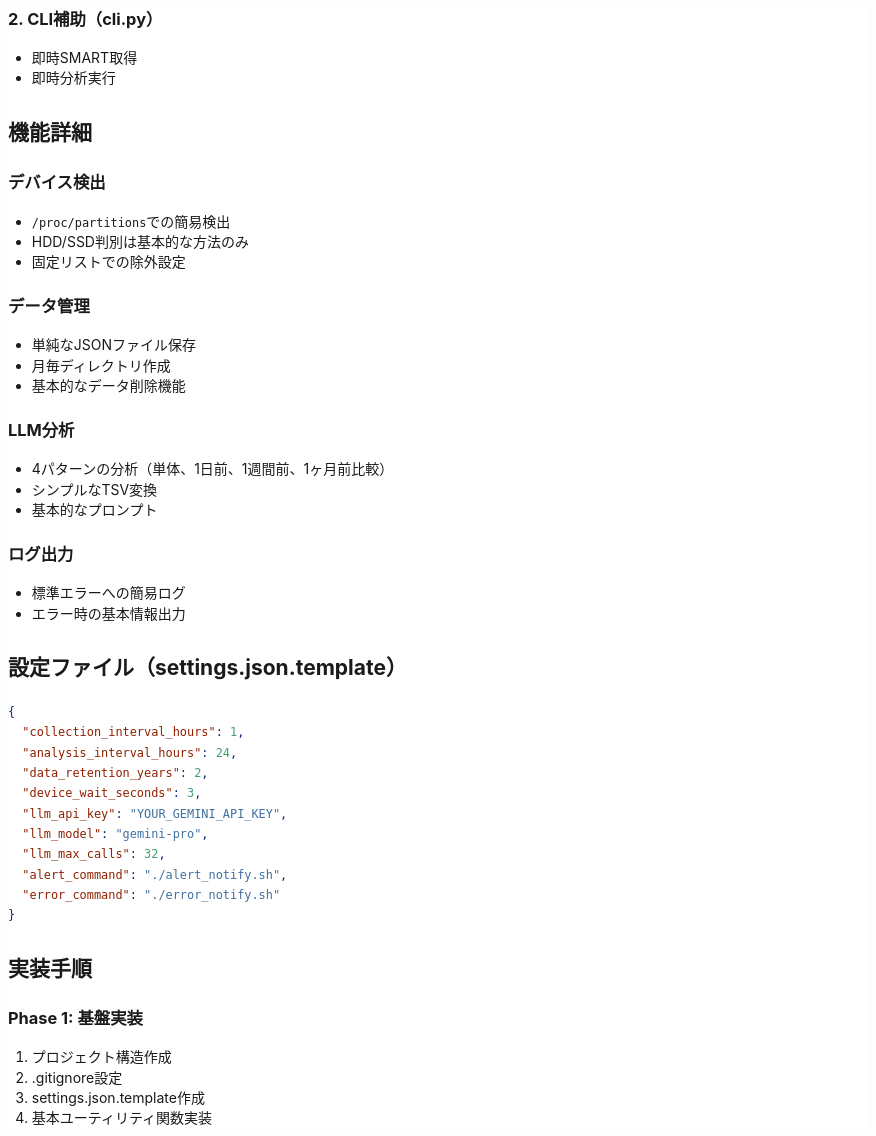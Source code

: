 ### 2. CLI補助（cli.py）
- 即時SMART取得
- 即時分析実行

## 機能詳細

### デバイス検出
- `/proc/partitions`での簡易検出
- HDD/SSD判別は基本的な方法のみ
- 固定リストでの除外設定

### データ管理
- 単純なJSONファイル保存
- 月毎ディレクトリ作成
- 基本的なデータ削除機能

### LLM分析
- 4パターンの分析（単体、1日前、1週間前、1ヶ月前比較）
- シンプルなTSV変換
- 基本的なプロンプト

### ログ出力
- 標準エラーへの簡易ログ
- エラー時の基本情報出力

## 設定ファイル（settings.json.template）

```json
{
  "collection_interval_hours": 1,
  "analysis_interval_hours": 24,
  "data_retention_years": 2,
  "device_wait_seconds": 3,
  "llm_api_key": "YOUR_GEMINI_API_KEY",
  "llm_model": "gemini-pro",
  "llm_max_calls": 32,
  "alert_command": "./alert_notify.sh",
  "error_command": "./error_notify.sh"
}
```

## 実装手順

### Phase 1: 基盤実装
1. プロジェクト構造作成
2. .gitignore設定
3. settings.json.template作成
4. 基本ユーティリティ関数実装
